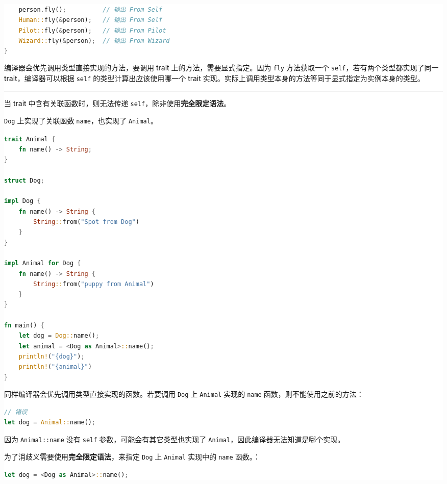 ```rust
    person.fly();          // 输出 From Self
    Human::fly(&person);   // 输出 From Self
    Pilot::fly(&person);   // 输出 From Pilot
    Wizard::fly(&person);  // 输出 From Wizard
}
```

编译器会优先调用类型直接实现的方法，要调用 trait 上的方法，需要显式指定。因为 `fly` 方法获取一个 `self`，若有两个类型都实现了同一 trait，编译器可以根据 `self` 的类型计算出应该使用哪一个 trait 实现。实际上调用类型本身的方法等同于显式指定为实例本身的类型。

---

当 trait 中含有关联函数时，则无法传递 `self`，除非使用**完全限定语法**。

`Dog` 上实现了关联函数 `name`，也实现了 `Animal`。

```rust
trait Animal {
    fn name() -> String;
}

struct Dog;

impl Dog {
    fn name() -> String {
        String::from("Spot from Dog")
    }
}

impl Animal for Dog {
    fn name() -> String {
        String::from("puppy from Animal")
    }
}

fn main() {
    let dog = Dog::name();
    let animal = <Dog as Animal>::name();
    println!("{dog}");
    println!("{animal}")
}
```

同样编译器会优先调用类型直接实现的函数。若要调用 `Dog` 上 `Animal` 实现的 `name` 函数，则不能使用之前的方法：

```rust
// 错误
let dog = Animal::name();
```

因为 `Animal::name` 没有 `self` 参数，可能会有其它类型也实现了 `Animal`，因此编译器无法知道是哪个实现。

为了消歧义需要使用**完全限定语法**，来指定 `Dog` 上 `Animal` 实现中的 `name` 函数。：

```rust
let dog = <Dog as Animal>::name();
```
